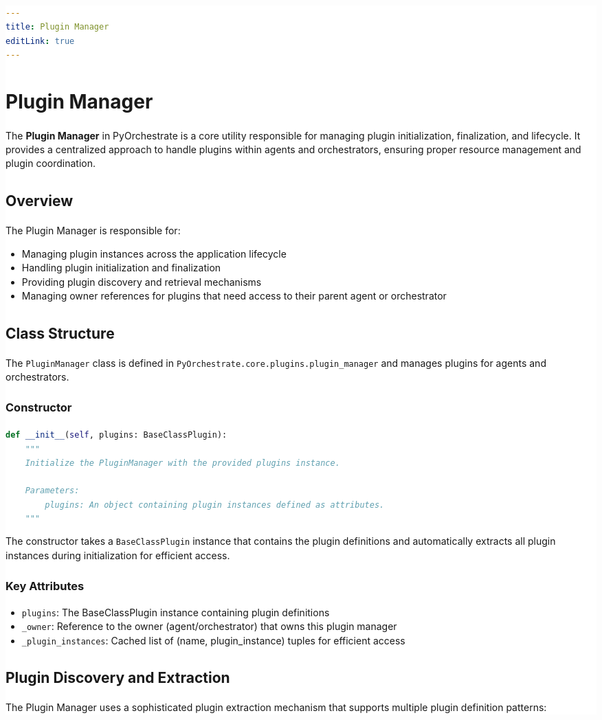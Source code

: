 ```yaml
---
title: Plugin Manager
editLink: true
---
```


# Plugin Manager

The **Plugin Manager** in PyOrchestrate is a core utility responsible for managing plugin initialization, finalization, and lifecycle. It provides a centralized approach to handle plugins within agents and orchestrators, ensuring proper resource management and plugin coordination.

## Overview

The Plugin Manager is responsible for:
- Managing plugin instances across the application lifecycle
- Handling plugin initialization and finalization
- Providing plugin discovery and retrieval mechanisms
- Managing owner references for plugins that need access to their parent agent or orchestrator

## Class Structure

The `PluginManager` class is defined in `PyOrchestrate.core.plugins.plugin_manager` and manages plugins for agents and orchestrators.

### Constructor

```python
def __init__(self, plugins: BaseClassPlugin):
    """
    Initialize the PluginManager with the provided plugins instance.

    Parameters:
        plugins: An object containing plugin instances defined as attributes.
    """
```

The constructor takes a `BaseClassPlugin` instance that contains the plugin definitions and automatically extracts all plugin instances during initialization for efficient access.

### Key Attributes

- `plugins`: The BaseClassPlugin instance containing plugin definitions
- `_owner`: Reference to the owner (agent/orchestrator) that owns this plugin manager
- `_plugin_instances`: Cached list of (name, plugin_instance) tuples for efficient access

## Plugin Discovery and Extraction

The Plugin Manager uses a sophisticated plugin extraction mechanism that supports multiple plugin definition patterns:
